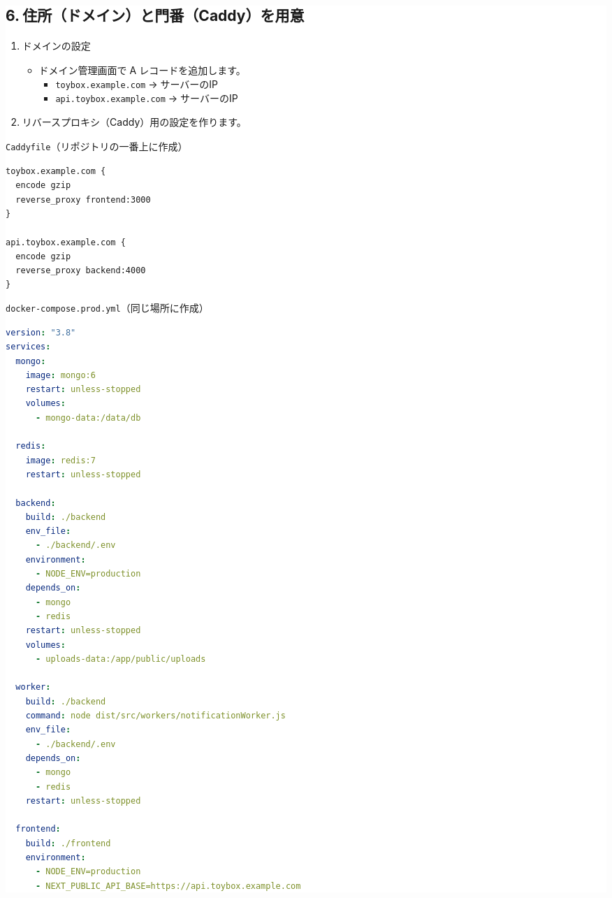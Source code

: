 
## 6. 住所（ドメイン）と門番（Caddy）を用意

1) ドメインの設定
   - ドメイン管理画面で A レコードを追加します。
     - `toybox.example.com` → サーバーのIP
     - `api.toybox.example.com` → サーバーのIP

2) リバースプロキシ（Caddy）用の設定を作ります。

`Caddyfile`（リポジトリの一番上に作成）
```caddy
toybox.example.com {
  encode gzip
  reverse_proxy frontend:3000
}

api.toybox.example.com {
  encode gzip
  reverse_proxy backend:4000
}
```

`docker-compose.prod.yml`（同じ場所に作成）
```yaml
version: "3.8"
services:
  mongo:
    image: mongo:6
    restart: unless-stopped
    volumes:
      - mongo-data:/data/db

  redis:
    image: redis:7
    restart: unless-stopped

  backend:
    build: ./backend
    env_file:
      - ./backend/.env
    environment:
      - NODE_ENV=production
    depends_on:
      - mongo
      - redis
    restart: unless-stopped
    volumes:
      - uploads-data:/app/public/uploads

  worker:
    build: ./backend
    command: node dist/src/workers/notificationWorker.js
    env_file:
      - ./backend/.env
    depends_on:
      - mongo
      - redis
    restart: unless-stopped

  frontend:
    build: ./frontend
    environment:
      - NODE_ENV=production
      - NEXT_PUBLIC_API_BASE=https://api.toybox.example.com
```